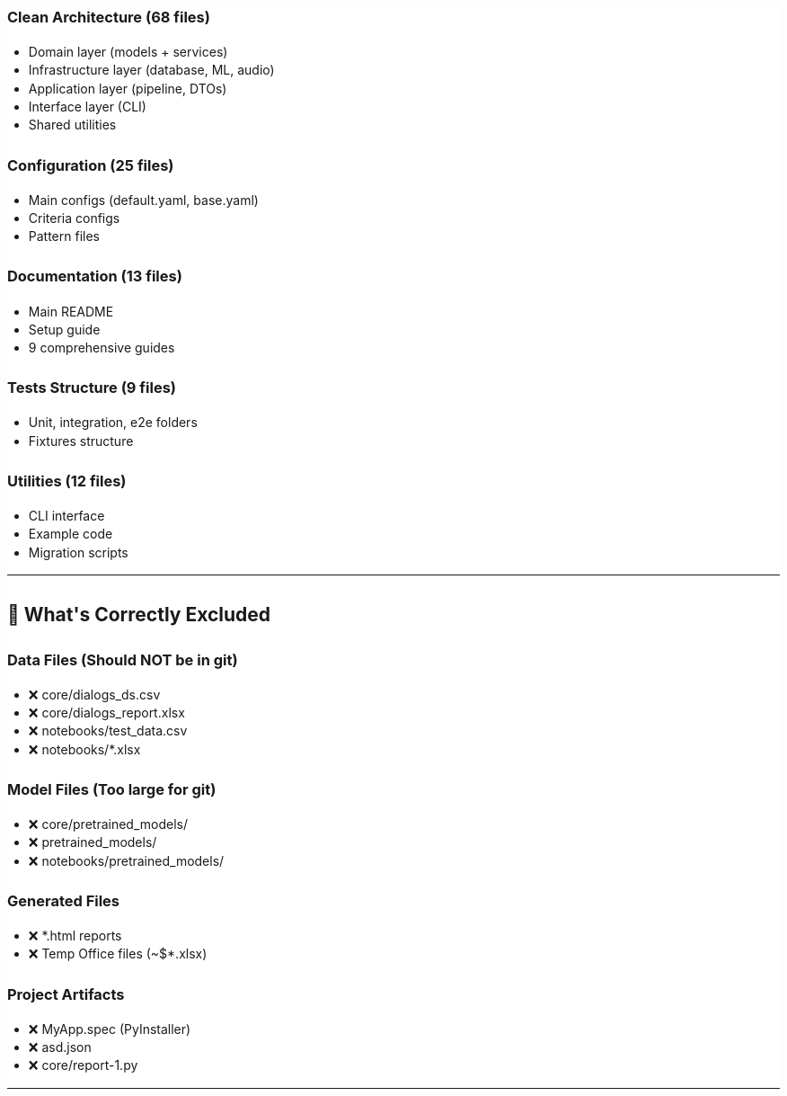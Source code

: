 ### **Clean Architecture** (68 files)
- Domain layer (models + services)
- Infrastructure layer (database, ML, audio)
- Application layer (pipeline, DTOs)
- Interface layer (CLI)
- Shared utilities

### **Configuration** (25 files)
- Main configs (default.yaml, base.yaml)
- Criteria configs
- Pattern files

### **Documentation** (13 files)
- Main README
- Setup guide
- 9 comprehensive guides

### **Tests Structure** (9 files)
- Unit, integration, e2e folders
- Fixtures structure

### **Utilities** (12 files)
- CLI interface
- Example code
- Migration scripts

---

## 🚫 What's Correctly Excluded

### **Data Files** (Should NOT be in git)
- ❌ core/dialogs_ds.csv
- ❌ core/dialogs_report.xlsx
- ❌ notebooks/test_data.csv
- ❌ notebooks/*.xlsx

### **Model Files** (Too large for git)
- ❌ core/pretrained_models/
- ❌ pretrained_models/
- ❌ notebooks/pretrained_models/

### **Generated Files**
- ❌ *.html reports
- ❌ Temp Office files (~$*.xlsx)

### **Project Artifacts**
- ❌ MyApp.spec (PyInstaller)
- ❌ asd.json
- ❌ core/report-1.py

---